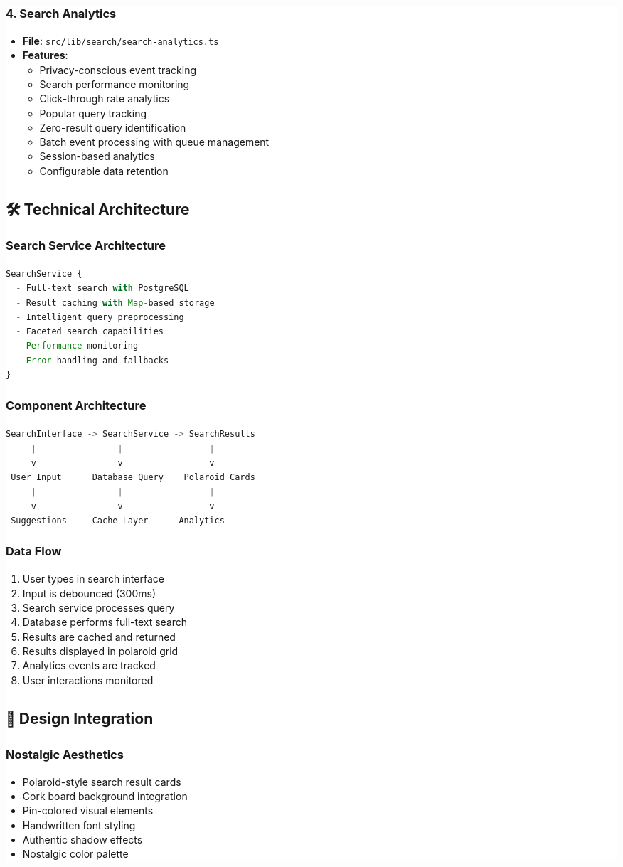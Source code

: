 ### 4. Search Analytics
- **File**: `src/lib/search/search-analytics.ts`
- **Features**:
  - Privacy-conscious event tracking
  - Search performance monitoring
  - Click-through rate analytics
  - Popular query tracking
  - Zero-result query identification
  - Batch event processing with queue management
  - Session-based analytics
  - Configurable data retention

## 🛠️ Technical Architecture

### Search Service Architecture
```typescript
SearchService {
  - Full-text search with PostgreSQL
  - Result caching with Map-based storage
  - Intelligent query preprocessing
  - Faceted search capabilities
  - Performance monitoring
  - Error handling and fallbacks
}
```

### Component Architecture
```typescript
SearchInterface -> SearchService -> SearchResults
     |                |                 |
     v                v                 v
 User Input      Database Query    Polaroid Cards
     |                |                 |
     v                v                 v
 Suggestions     Cache Layer      Analytics
```

### Data Flow
1. User types in search interface
2. Input is debounced (300ms)
3. Search service processes query
4. Database performs full-text search
5. Results are cached and returned
6. Results displayed in polaroid grid
7. Analytics events are tracked
8. User interactions monitored

## 🎨 Design Integration

### Nostalgic Aesthetics
- Polaroid-style search result cards
- Cork board background integration
- Pin-colored visual elements
- Handwritten font styling
- Authentic shadow effects
- Nostalgic color palette
